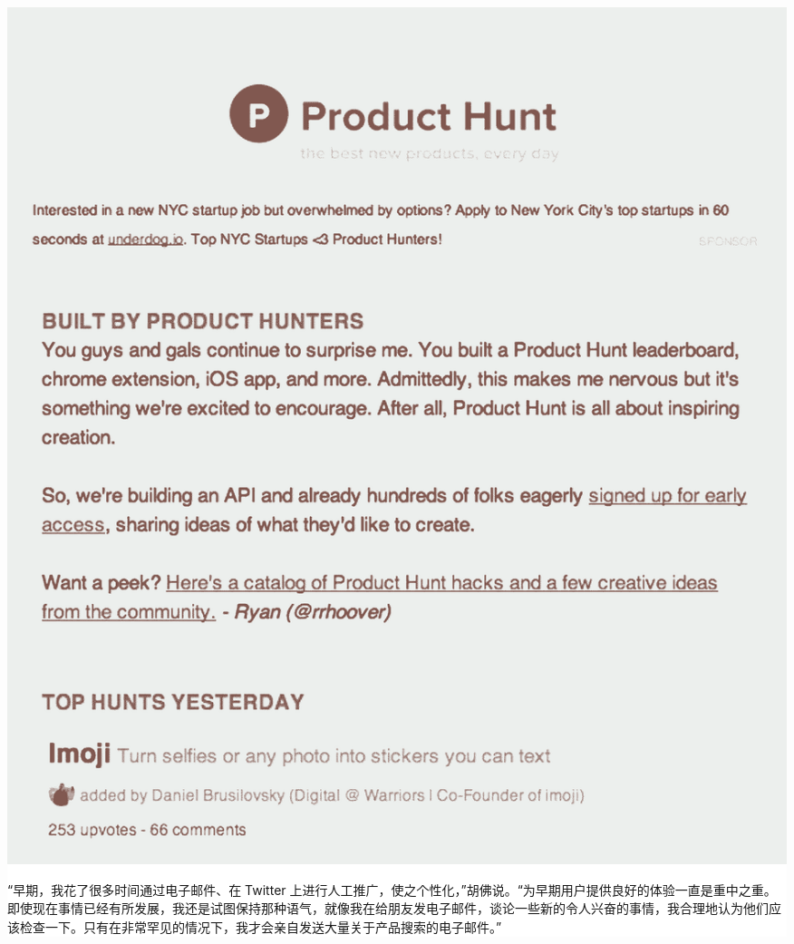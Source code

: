 ![](img/62408a094b23380d36fe4a0a395c8449.png)

“早期，我花了很多时间通过电子邮件、在 Twitter 上进行人工推广，使之个性化，”胡佛说。“为早期用户提供良好的体验一直是重中之重。即使现在事情已经有所发展，我还是试图保持那种语气，就像我在给朋友发电子邮件，谈论一些新的令人兴奋的事情，我合理地认为他们应该检查一下。只有在非常罕见的情况下，我才会亲自发送大量关于产品搜索的电子邮件。”
